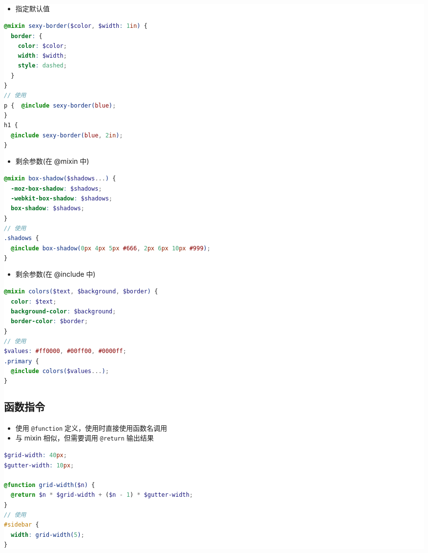 
+ 指定默认值
```scss
@mixin sexy-border($color, $width: 1in) {
  border: {
    color: $color;
    width: $width;
    style: dashed;
  }
}
// 使用
p {  @include sexy-border(blue); 
}
h1 { 
  @include sexy-border(blue, 2in); 
}
```

+ 剩余参数(在 @mixin 中)
```scss
@mixin box-shadow($shadows...) {
  -moz-box-shadow: $shadows;
  -webkit-box-shadow: $shadows;
  box-shadow: $shadows;
}
// 使用
.shadows {
  @include box-shadow(0px 4px 5px #666, 2px 6px 10px #999);
}
```

+ 剩余参数(在 @include 中) 
```scss
@mixin colors($text, $background, $border) {
  color: $text;
  background-color: $background;
  border-color: $border;
}
// 使用
$values: #ff0000, #00ff00, #0000ff;
.primary {
  @include colors($values...);
}
```



## 函数指令

+ 使用 `@function` 定义，使用时直接使用函数名调用
+ 与 mixin 相似，但需要调用 `@return` 输出结果
```scss
$grid-width: 40px;
$gutter-width: 10px;

@function grid-width($n) {
  @return $n * $grid-width + ($n - 1) * $gutter-width;
}
// 使用
#sidebar { 
  width: grid-width(5); 
}
```
